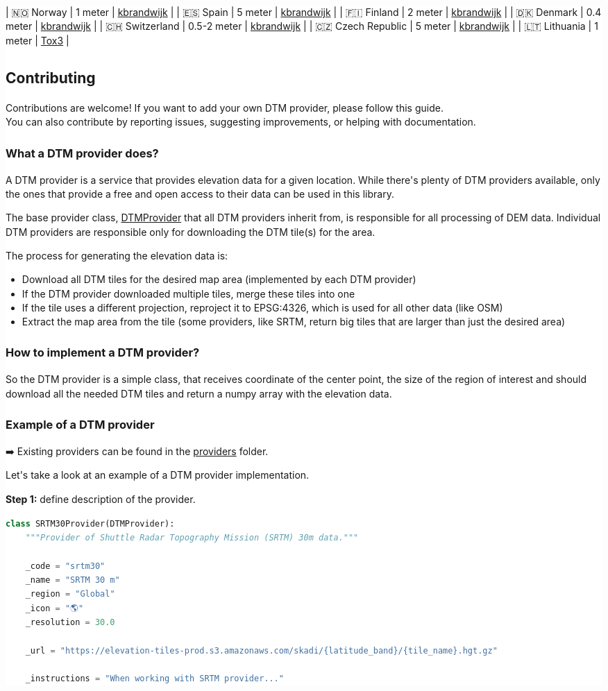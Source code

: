| 🇳🇴 Norway                          | 1 meter      | [kbrandwijk](https://github.com/kbrandwijk) |
| 🇪🇸 Spain                           | 5 meter      | [kbrandwijk](https://github.com/kbrandwijk) |
| 🇫🇮 Finland                         | 2 meter      | [kbrandwijk](https://github.com/kbrandwijk) |
| 🇩🇰 Denmark                         | 0.4 meter    | [kbrandwijk](https://github.com/kbrandwijk) |
| 🇨🇭 Switzerland                     | 0.5-2 meter  | [kbrandwijk](https://github.com/kbrandwijk) |
| 🇨🇿 Czech Republic                  | 5 meter      | [kbrandwijk](https://github.com/kbrandwijk) |
| 🇱🇹 Lithuania                       | 1 meter      | [Tox3](https://github.com/Tox3) |


## Contributing

Contributions are welcome! If you want to add your own DTM provider, please follow this guide.  
You can also contribute by reporting issues, suggesting improvements, or helping with documentation.
### What a DTM provider does?

A DTM provider is a service that provides elevation data for a given location. While there's plenty of DTM providers available, only the ones that provide a free and open access to their data can be used in this library.  

The base provider class, [DTMProvider](pydtmdl/base/dtm.py) that all DTM providers inherit from, is responsible for all processing of DEM data. Individual DTM providers are responsible only for downloading the DTM tile(s) for the area.

The process for generating the elevation data is:

- Download all DTM tiles for the desired map area (implemented by each DTM provider)
- If the DTM provider downloaded multiple tiles, merge these tiles into one
- If the tile uses a different projection, reproject it to EPSG:4326, which is used for all other data (like OSM)
- Extract the map area from the tile (some providers, like SRTM, return big tiles that are larger than just the desired area)

### How to implement a DTM provider?

So the DTM provider is a simple class, that receives coordinate of the center point, the size of the region of interest and should download all the needed DTM tiles and return a numpy array with the elevation data.

### Example of a DTM provider

➡️ Existing providers can be found in the [providers](pydtmdl/providers/) folder.

Let's take a look at an example of a DTM provider implementation.

**Step 1:** define description of the provider.

```python
class SRTM30Provider(DTMProvider):
    """Provider of Shuttle Radar Topography Mission (SRTM) 30m data."""

    _code = "srtm30"
    _name = "SRTM 30 m"
    _region = "Global"
    _icon = "🌎"
    _resolution = 30.0

    _url = "https://elevation-tiles-prod.s3.amazonaws.com/skadi/{latitude_band}/{tile_name}.hgt.gz"

    _instructions = "When working with SRTM provider..."
```
